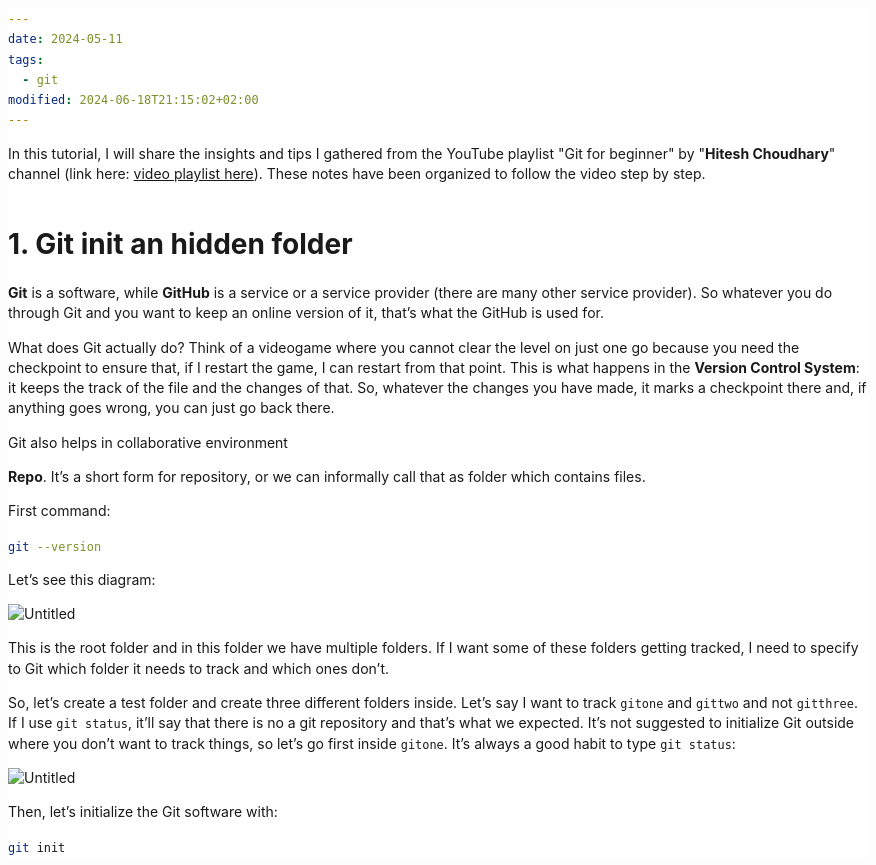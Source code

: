 ```yaml
---
date: 2024-05-11
tags:
  - git
modified: 2024-06-18T21:15:02+02:00
---
```


In this tutorial, I will share the insights and tips I gathered from the YouTube playlist "Git for beginner" by "**Hitesh Choudhary**" channel (link here: [video playlist here]( https://www.youtube.com/watch?v=7tOLcNZfPso&list=PLRAV69dS1uWT4v4iK1h6qejyhGObFH9_o&index=3&ab_channel=HiteshChoudhary)). These notes have been organized to follow the video step by step.
# 1. Git init an hidden folder

**Git** is a software, while **GitHub** is a service or a service provider (there are many other service provider). So whatever you do through Git and you want to keep an online version of it, that’s what the GitHub is used for.

What does Git actually do? Think of a videogame where you cannot clear the level on just one go because you need the checkpoint to ensure that, if I restart the game, I can restart from that point. This is what happens in the **Version Control System**: it keeps the track of the file and the changes of that. So, whatever the changes you have made, it marks a checkpoint there and, if anything goes wrong, you can just go back there.

Git also helps in collaborative environment

**Repo**. It’s a short form for repository, or we can informally call that as folder which contains files.

First command:

```bash
git --version
```

Let’s see this diagram:

![Untitled](Other/attachments/Untitled%2089.png)

This is the root folder and in this folder we have multiple folders. If I want some of these folders getting tracked, I need to specify to Git which folder it needs to track and which ones don’t.

So, let’s create a test folder and create three different folders inside. Let’s say I want to track `gitone` and `gittwo` and not `gitthree`. If I use `git status`, it’ll say that there is no a git repository and that’s what we expected. It’s not suggested to initialize Git outside where you don’t want to track things, so let’s go first inside `gitone`. It’s always a good habit to type `git status`: 

![Untitled](Other/attachments/Untitled%201%201.png)

Then, let’s initialize the Git software with:

```bash
git init 
```
